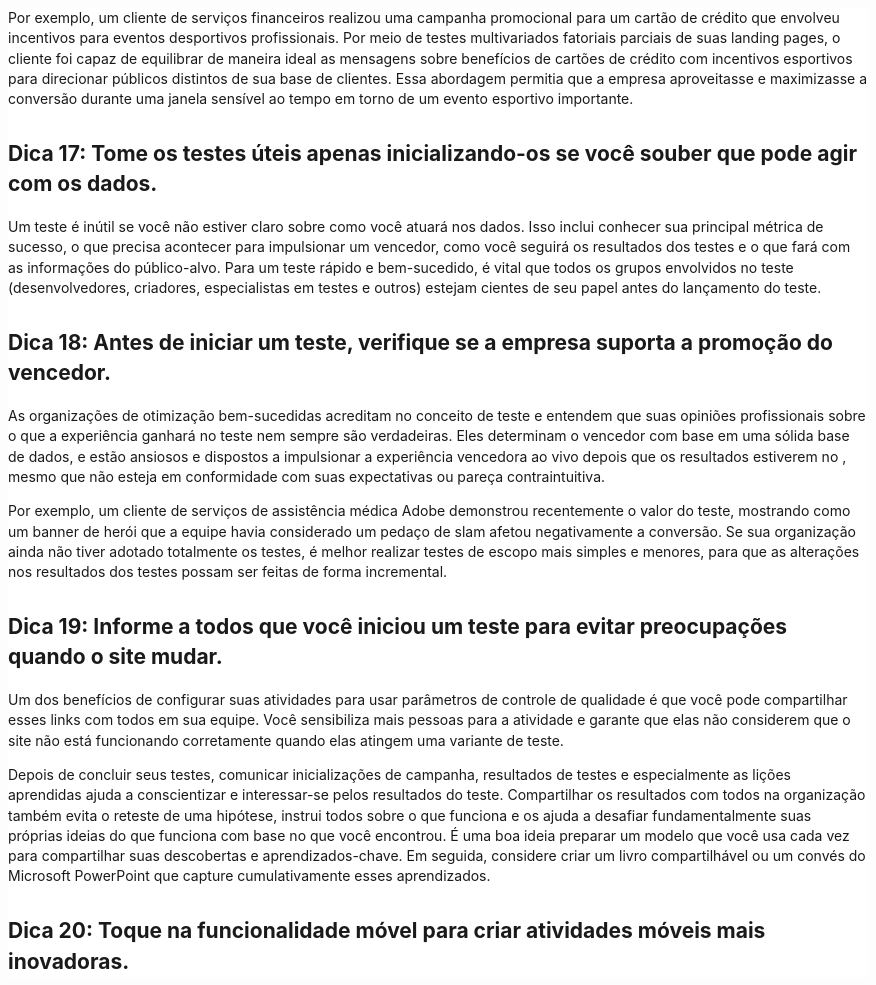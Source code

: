 Por exemplo, um cliente de serviços financeiros realizou uma campanha promocional para um cartão de crédito que envolveu incentivos para eventos desportivos profissionais. Por meio de testes multivariados fatoriais parciais de suas landing pages, o cliente foi capaz de equilibrar de maneira ideal as mensagens sobre benefícios de cartões de crédito com incentivos esportivos para direcionar públicos distintos de sua base de clientes. Essa abordagem permitia que a empresa aproveitasse e maximizasse a conversão durante uma janela sensível ao tempo em torno de um evento esportivo importante.

## Dica 17: Tome os testes úteis apenas inicializando-os se você souber que pode agir com os dados.

Um teste é inútil se você não estiver claro sobre como você atuará nos dados. Isso inclui conhecer sua principal métrica de sucesso, o que precisa acontecer para impulsionar um vencedor, como você seguirá os resultados dos testes e o que fará com as informações do público-alvo. Para um teste rápido e bem-sucedido, é vital que todos os grupos envolvidos no teste (desenvolvedores, criadores, especialistas em testes e outros) estejam cientes de seu papel antes do lançamento do teste.

## Dica 18: Antes de iniciar um teste, verifique se a empresa suporta a promoção do vencedor.

As organizações de otimização bem-sucedidas acreditam no conceito de teste e entendem que suas opiniões profissionais sobre o que a experiência ganhará no teste nem sempre são verdadeiras. Eles determinam o vencedor com base em uma sólida base de dados, e estão ansiosos e dispostos a impulsionar a experiência vencedora ao vivo depois que os resultados estiverem no , mesmo que não esteja em conformidade com suas expectativas ou pareça contraintuitiva.

Por exemplo, um cliente de serviços de assistência médica Adobe demonstrou recentemente o valor do teste, mostrando como um banner de herói que a equipe havia considerado um pedaço de slam afetou negativamente a conversão. Se sua organização ainda não tiver adotado totalmente os testes, é melhor realizar testes de escopo mais simples e menores, para que as alterações nos resultados dos testes possam ser feitas de forma incremental.

## Dica 19: Informe a todos que você iniciou um teste para evitar preocupações quando o site mudar.

Um dos benefícios de configurar suas atividades para usar parâmetros de controle de qualidade é que você pode compartilhar esses links com todos em sua equipe. Você sensibiliza mais pessoas para a atividade e garante que elas não considerem que o site não está funcionando corretamente quando elas atingem uma variante de teste.

Depois de concluir seus testes, comunicar inicializações de campanha, resultados de testes e especialmente as lições aprendidas ajuda a conscientizar e interessar-se pelos resultados do teste. Compartilhar os resultados com todos na organização também evita o reteste de uma hipótese, instrui todos sobre o que funciona e os ajuda a desafiar fundamentalmente suas próprias ideias do que funciona com base no que você encontrou. É uma boa ideia preparar um modelo que você usa cada vez para compartilhar suas descobertas e aprendizados-chave.
Em seguida, considere criar um livro compartilhável ou um convés do Microsoft PowerPoint que capture cumulativamente esses aprendizados.

## Dica 20: Toque na funcionalidade móvel para criar atividades móveis mais inovadoras.
